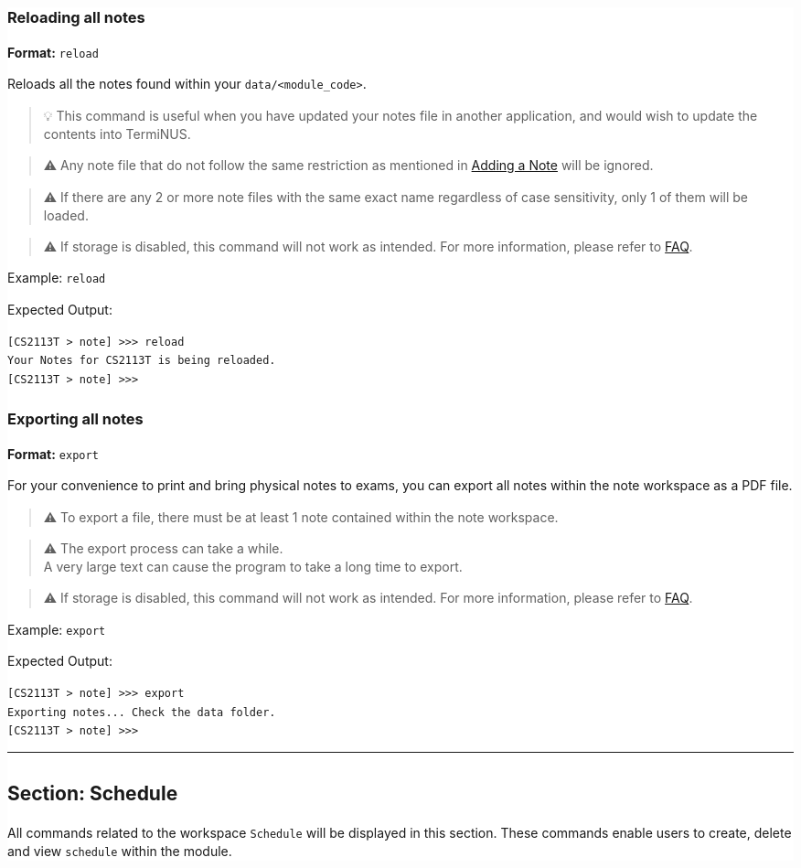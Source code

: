 ### Reloading all notes

**Format:** `reload`

Reloads all the notes found within your `data/<module_code>`.

> 💡 This command is useful when you have updated your notes file in another application, and would 
> wish to update the contents into TermiNUS.

> ⚠️ Any note file that do not follow the same restriction as mentioned in [Adding a Note](#adding-a-module) will be ignored.

> ⚠️ If there are any 2 or more note files with the same exact name regardless of case sensitivity, only 1 of them will be loaded.

> ⚠️ If storage is disabled, this command will not work as intended. For more information, please refer to [FAQ](#faq).

Example: `reload`

Expected Output:

```
[CS2113T > note] >>> reload
Your Notes for CS2113T is being reloaded.
[CS2113T > note] >>> 
```

### Exporting all notes 

**Format:** `export`

For your convenience to print and bring physical notes to exams, you can export all notes within the
note workspace as a PDF file.

> ⚠️ To export a file, there must be at least 1 note contained within the note workspace.

> ⚠️ The export process can take a while.   
> A very large text can cause the program to take a long time to export.

> ⚠️ If storage is disabled, this command will not work as intended. For more information, please refer to [FAQ](#faq).

Example: `export`

Expected Output:

```
[CS2113T > note] >>> export
Exporting notes... Check the data folder.
[CS2113T > note] >>> 
```

---

## Section: Schedule

All commands related to the workspace `Schedule` will be displayed in this section. These commands
enable users to create, delete and view `schedule` within the module.
